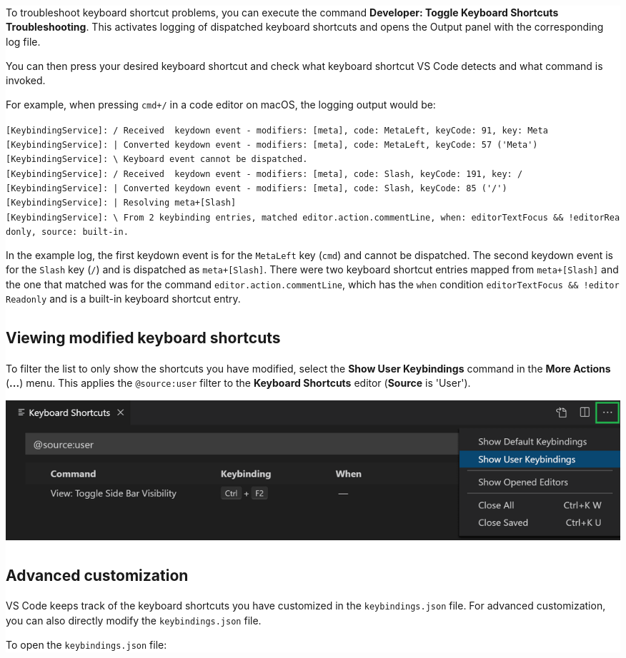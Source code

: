 To troubleshoot keyboard shortcut problems, you can execute the command **Developer: Toggle Keyboard Shortcuts Troubleshooting**. This activates logging of dispatched keyboard shortcuts and opens the Output panel with the corresponding log file.

You can then press your desired keyboard shortcut and check what keyboard shortcut VS Code detects and what command is invoked.

For example, when pressing `cmd+/` in a code editor on macOS, the logging output would be:

```
[KeybindingService]: / Received  keydown event - modifiers: [meta], code: MetaLeft, keyCode: 91, key: Meta
[KeybindingService]: | Converted keydown event - modifiers: [meta], code: MetaLeft, keyCode: 57 ('Meta')
[KeybindingService]: \ Keyboard event cannot be dispatched.
[KeybindingService]: / Received  keydown event - modifiers: [meta], code: Slash, keyCode: 191, key: /
[KeybindingService]: | Converted keydown event - modifiers: [meta], code: Slash, keyCode: 85 ('/')
[KeybindingService]: | Resolving meta+[Slash]
[KeybindingService]: \ From 2 keybinding entries, matched editor.action.commentLine, when: editorTextFocus && !editorReadonly, source: built-in.
```

In the example log, the first keydown event is for the `MetaLeft` key (`cmd`) and cannot be dispatched. The second keydown event is for the `Slash` key (`/`) and is dispatched as `meta+[Slash]`. There were two keyboard shortcut entries mapped from `meta+[Slash]` and the one that matched was for the command `editor.action.commentLine`, which has the `when` condition `editorTextFocus && !editorReadonly` and is a built-in keyboard shortcut entry.

## Viewing modified keyboard shortcuts

To filter the list to only show the shortcuts you have modified, select the **Show User Keybindings** command in the **More Actions** (**...**) menu. This applies the `@source:user` filter to the **Keyboard Shortcuts** editor (**Source** is 'User').

![Default Keyboard Shortcuts](images/keybinding/user-keyboard-shortcuts.png)

## Advanced customization

VS Code keeps track of the keyboard shortcuts you have customized in the `keybindings.json` file. For advanced customization, you can also directly modify the `keybindings.json` file.

To open the `keybindings.json` file:
